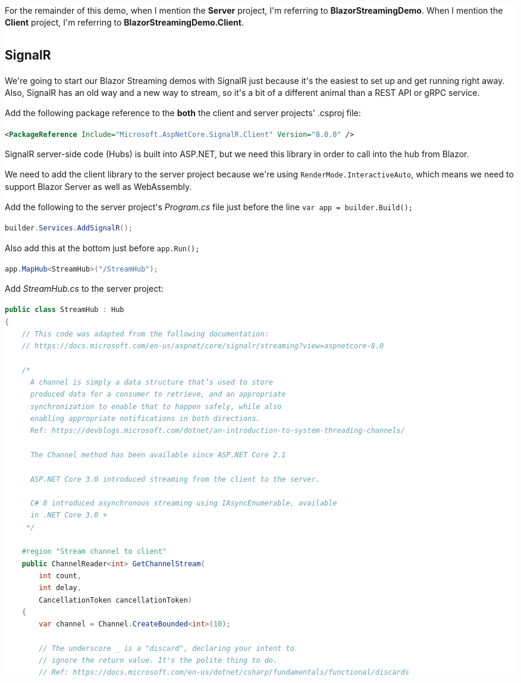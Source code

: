 For the remainder of this demo, when I mention the **Server** project, I'm referring to **BlazorStreamingDemo**. When I mention the **Client** project, I'm referring to **BlazorStreamingDemo.Client**.

## SignalR

We're going to start our Blazor Streaming demos with SignalR just because it's the easiest to set up and get running right away. Also, SignalR has an old way and a new way to stream, so it's a bit of a different animal than a REST API or gRPC service.

Add the following package reference to the **both** the client and server projects' .csproj file:

```xml
<PackageReference Include="Microsoft.AspNetCore.SignalR.Client" Version="8.0.0" />
```

SignalR server-side code (Hubs) is built into ASP.NET, but we need this library in order to call into the hub from Blazor.

We need to add the client library to the server project because we're using `RenderMode.InteractiveAuto`, which means we need to support Blazor Server as well as WebAssembly.

Add the following to the server project's *Program.cs* file just before the line `var app = builder.Build();`

```c#
builder.Services.AddSignalR();
```

Also add this at the bottom just before `app.Run();`

```c#
app.MapHub<StreamHub>("/StreamHub");
```

Add *StreamHub.cs* to the server project:

```c#
public class StreamHub : Hub
{
    // This code was adapted from the following documentation:
    // https://docs.microsoft.com/en-us/aspnet/core/signalr/streaming?view=aspnetcore-8.0

    /* 
      A channel is simply a data structure that’s used to store 
      produced data for a consumer to retrieve, and an appropriate 
      synchronization to enable that to happen safely, while also 
      enabling appropriate notifications in both directions.
      Ref: https://devblogs.microsoft.com/dotnet/an-introduction-to-system-threading-channels/
     
      The Channel method has been available since ASP.NET Core 2.1
     
      ASP.NET Core 3.0 introduced streaming from the client to the server.

      C# 8 introduced asynchronous streaming using IAsyncEnumerable, available
      in .NET Core 3.0 +
     */

    #region "Stream channel to client"
    public ChannelReader<int> GetChannelStream(
        int count,
        int delay,
        CancellationToken cancellationToken)
    {
        var channel = Channel.CreateBounded<int>(10);

        // The underscore _ is a "discard", declaring your intent to
        // ignore the return value. It's the polite thing to do.
        // Ref: https://docs.microsoft.com/en-us/dotnet/csharp/fundamentals/functional/discards
```